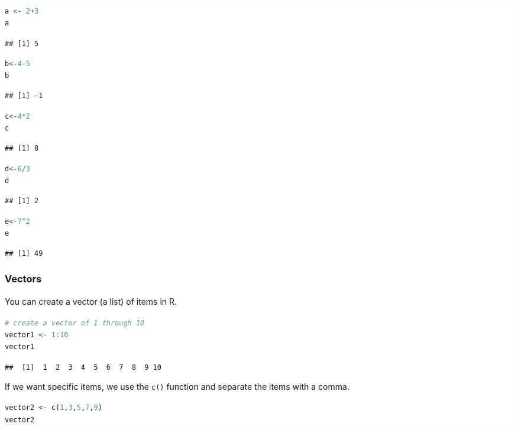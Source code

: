 ```r
a <- 2+3
a
```

```
## [1] 5
```

```r
b<-4-5
b
```

```
## [1] -1
```

```r
c<-4*2
c
```

```
## [1] 8
```

```r
d<-6/3
d
```

```
## [1] 2
```

```r
e<-7^2
e
```

```
## [1] 49
```

### Vectors
You can create a vector (a list) of items in R. 

```r
# create a vector of 1 through 10
vector1 <- 1:10
vector1
```

```
##  [1]  1  2  3  4  5  6  7  8  9 10
```

If we want specific items, we use the `c()` function and separate the items with a comma.

```r
vector2 <- c(1,3,5,7,9)
vector2
```
